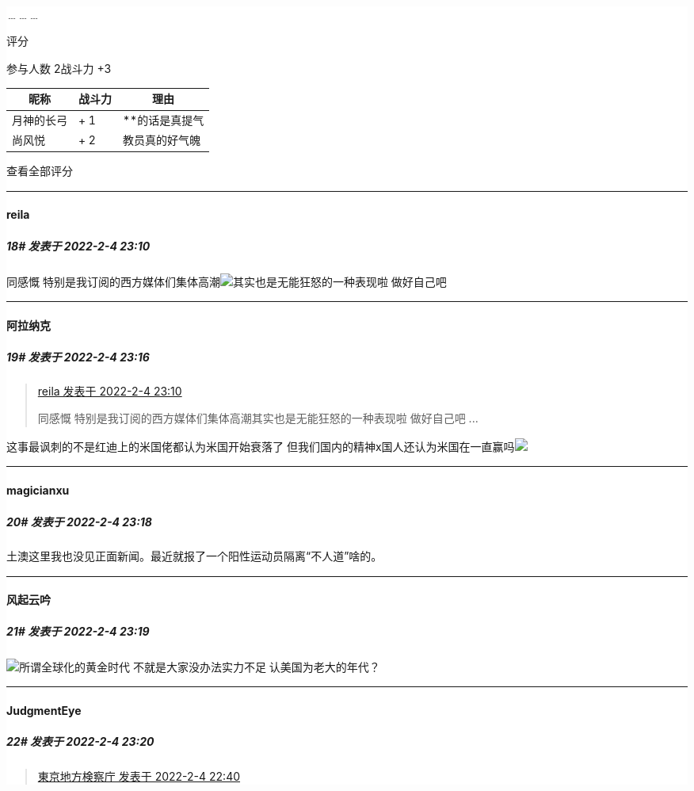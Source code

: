 ﹍﹍﹍

评分

 参与人数 2战斗力 +3

|昵称|战斗力|理由|
|----|---|---|
| 月神的长弓| + 1|**的话是真提气|
| 尚风悦| + 2|教员真的好气魄|

查看全部评分

*****

####  reila  
##### 18#       发表于 2022-2-4 23:10

同感慨 特别是我订阅的西方媒体们集体高潮<img src="https://static.saraba1st.com/image/smiley/face2017/020.png" referrerpolicy="no-referrer">其实也是无能狂怒的一种表现啦 做好自己吧

*****

####  阿拉纳克  
##### 19#       发表于 2022-2-4 23:16

<blockquote><a href="httphttps://bbs.saraba1st.com/2b/forum.php?mod=redirect&amp;goto=findpost&amp;pid=54551744&amp;ptid=2050856" target="_blank">reila 发表于 2022-2-4 23:10</a>

同感慨 特别是我订阅的西方媒体们集体高潮其实也是无能狂怒的一种表现啦 做好自己吧 ...</blockquote>
这事最讽刺的不是红迪上的米国佬都认为米国开始衰落了 但我们国内的精神x国人还认为米国在一直赢吗<img src="https://static.saraba1st.com/image/smiley/face2017/031.png" referrerpolicy="no-referrer">

*****

####  magicianxu  
##### 20#       发表于 2022-2-4 23:18

土澳这里我也没见正面新闻。最近就报了一个阳性运动员隔离“不人道”啥的。

*****

####  风起云吟  
##### 21#       发表于 2022-2-4 23:19

<img src="https://static.saraba1st.com/image/smiley/face2017/037.png" referrerpolicy="no-referrer">所谓全球化的黄金时代 不就是大家没办法实力不足 认美国为老大的年代？

*****

####  JudgmentEye  
##### 22#       发表于 2022-2-4 23:20

<blockquote><a href="httphttps://bbs.saraba1st.com/2b/forum.php?mod=redirect&amp;goto=findpost&amp;pid=54551321&amp;ptid=2050856" target="_blank">東京地方検察庁 发表于 2022-2-4 22:40</a>

